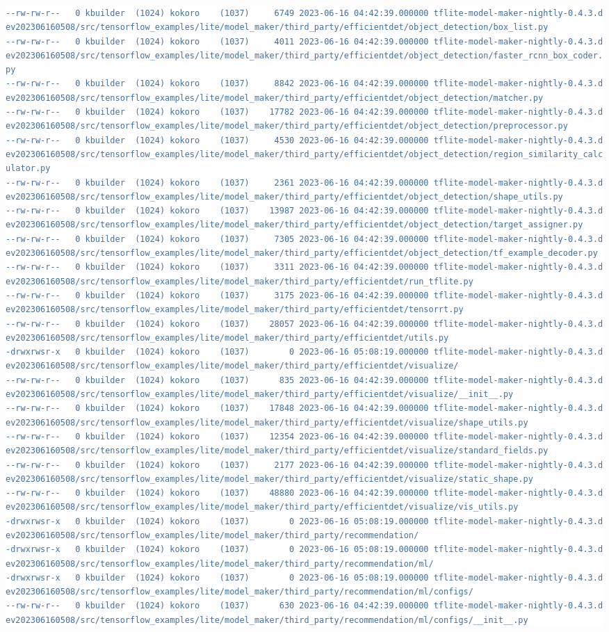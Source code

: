 ```diff
--rw-rw-r--   0 kbuilder  (1024) kokoro    (1037)     6749 2023-06-16 04:42:39.000000 tflite-model-maker-nightly-0.4.3.dev202306160508/src/tensorflow_examples/lite/model_maker/third_party/efficientdet/object_detection/box_list.py
--rw-rw-r--   0 kbuilder  (1024) kokoro    (1037)     4011 2023-06-16 04:42:39.000000 tflite-model-maker-nightly-0.4.3.dev202306160508/src/tensorflow_examples/lite/model_maker/third_party/efficientdet/object_detection/faster_rcnn_box_coder.py
--rw-rw-r--   0 kbuilder  (1024) kokoro    (1037)     8842 2023-06-16 04:42:39.000000 tflite-model-maker-nightly-0.4.3.dev202306160508/src/tensorflow_examples/lite/model_maker/third_party/efficientdet/object_detection/matcher.py
--rw-rw-r--   0 kbuilder  (1024) kokoro    (1037)    17782 2023-06-16 04:42:39.000000 tflite-model-maker-nightly-0.4.3.dev202306160508/src/tensorflow_examples/lite/model_maker/third_party/efficientdet/object_detection/preprocessor.py
--rw-rw-r--   0 kbuilder  (1024) kokoro    (1037)     4530 2023-06-16 04:42:39.000000 tflite-model-maker-nightly-0.4.3.dev202306160508/src/tensorflow_examples/lite/model_maker/third_party/efficientdet/object_detection/region_similarity_calculator.py
--rw-rw-r--   0 kbuilder  (1024) kokoro    (1037)     2361 2023-06-16 04:42:39.000000 tflite-model-maker-nightly-0.4.3.dev202306160508/src/tensorflow_examples/lite/model_maker/third_party/efficientdet/object_detection/shape_utils.py
--rw-rw-r--   0 kbuilder  (1024) kokoro    (1037)    13987 2023-06-16 04:42:39.000000 tflite-model-maker-nightly-0.4.3.dev202306160508/src/tensorflow_examples/lite/model_maker/third_party/efficientdet/object_detection/target_assigner.py
--rw-rw-r--   0 kbuilder  (1024) kokoro    (1037)     7305 2023-06-16 04:42:39.000000 tflite-model-maker-nightly-0.4.3.dev202306160508/src/tensorflow_examples/lite/model_maker/third_party/efficientdet/object_detection/tf_example_decoder.py
--rw-rw-r--   0 kbuilder  (1024) kokoro    (1037)     3311 2023-06-16 04:42:39.000000 tflite-model-maker-nightly-0.4.3.dev202306160508/src/tensorflow_examples/lite/model_maker/third_party/efficientdet/run_tflite.py
--rw-rw-r--   0 kbuilder  (1024) kokoro    (1037)     3175 2023-06-16 04:42:39.000000 tflite-model-maker-nightly-0.4.3.dev202306160508/src/tensorflow_examples/lite/model_maker/third_party/efficientdet/tensorrt.py
--rw-rw-r--   0 kbuilder  (1024) kokoro    (1037)    28057 2023-06-16 04:42:39.000000 tflite-model-maker-nightly-0.4.3.dev202306160508/src/tensorflow_examples/lite/model_maker/third_party/efficientdet/utils.py
-drwxrwsr-x   0 kbuilder  (1024) kokoro    (1037)        0 2023-06-16 05:08:19.000000 tflite-model-maker-nightly-0.4.3.dev202306160508/src/tensorflow_examples/lite/model_maker/third_party/efficientdet/visualize/
--rw-rw-r--   0 kbuilder  (1024) kokoro    (1037)      835 2023-06-16 04:42:39.000000 tflite-model-maker-nightly-0.4.3.dev202306160508/src/tensorflow_examples/lite/model_maker/third_party/efficientdet/visualize/__init__.py
--rw-rw-r--   0 kbuilder  (1024) kokoro    (1037)    17848 2023-06-16 04:42:39.000000 tflite-model-maker-nightly-0.4.3.dev202306160508/src/tensorflow_examples/lite/model_maker/third_party/efficientdet/visualize/shape_utils.py
--rw-rw-r--   0 kbuilder  (1024) kokoro    (1037)    12354 2023-06-16 04:42:39.000000 tflite-model-maker-nightly-0.4.3.dev202306160508/src/tensorflow_examples/lite/model_maker/third_party/efficientdet/visualize/standard_fields.py
--rw-rw-r--   0 kbuilder  (1024) kokoro    (1037)     2177 2023-06-16 04:42:39.000000 tflite-model-maker-nightly-0.4.3.dev202306160508/src/tensorflow_examples/lite/model_maker/third_party/efficientdet/visualize/static_shape.py
--rw-rw-r--   0 kbuilder  (1024) kokoro    (1037)    48880 2023-06-16 04:42:39.000000 tflite-model-maker-nightly-0.4.3.dev202306160508/src/tensorflow_examples/lite/model_maker/third_party/efficientdet/visualize/vis_utils.py
-drwxrwsr-x   0 kbuilder  (1024) kokoro    (1037)        0 2023-06-16 05:08:19.000000 tflite-model-maker-nightly-0.4.3.dev202306160508/src/tensorflow_examples/lite/model_maker/third_party/recommendation/
-drwxrwsr-x   0 kbuilder  (1024) kokoro    (1037)        0 2023-06-16 05:08:19.000000 tflite-model-maker-nightly-0.4.3.dev202306160508/src/tensorflow_examples/lite/model_maker/third_party/recommendation/ml/
-drwxrwsr-x   0 kbuilder  (1024) kokoro    (1037)        0 2023-06-16 05:08:19.000000 tflite-model-maker-nightly-0.4.3.dev202306160508/src/tensorflow_examples/lite/model_maker/third_party/recommendation/ml/configs/
--rw-rw-r--   0 kbuilder  (1024) kokoro    (1037)      630 2023-06-16 04:42:39.000000 tflite-model-maker-nightly-0.4.3.dev202306160508/src/tensorflow_examples/lite/model_maker/third_party/recommendation/ml/configs/__init__.py
```